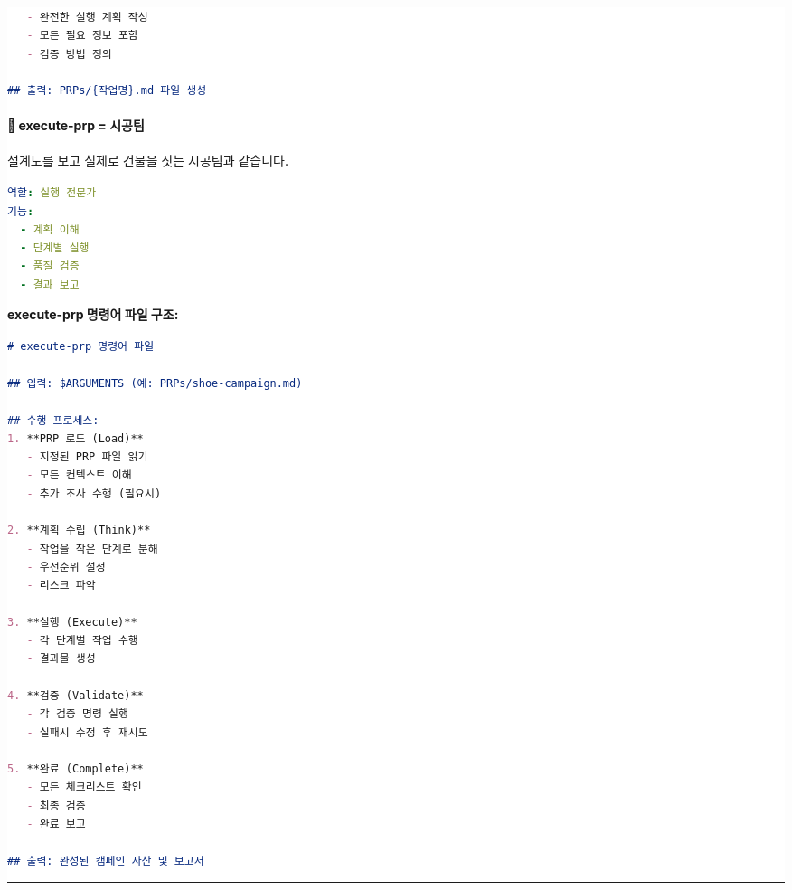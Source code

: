 ```markdown
   - 완전한 실행 계획 작성
   - 모든 필요 정보 포함
   - 검증 방법 정의

## 출력: PRPs/{작업명}.md 파일 생성
```

#### 🔨 execute-prp = 시공팀
설계도를 보고 실제로 건물을 짓는 시공팀과 같습니다.

```yaml
역할: 실행 전문가
기능:
  - 계획 이해
  - 단계별 실행
  - 품질 검증
  - 결과 보고
```

**execute-prp 명령어 파일 구조:**
```markdown
# execute-prp 명령어 파일

## 입력: $ARGUMENTS (예: PRPs/shoe-campaign.md)

## 수행 프로세스:
1. **PRP 로드 (Load)**
   - 지정된 PRP 파일 읽기
   - 모든 컨텍스트 이해
   - 추가 조사 수행 (필요시)
   
2. **계획 수립 (Think)**
   - 작업을 작은 단계로 분해
   - 우선순위 설정
   - 리스크 파악
   
3. **실행 (Execute)**
   - 각 단계별 작업 수행
   - 결과물 생성
   
4. **검증 (Validate)**
   - 각 검증 명령 실행
   - 실패시 수정 후 재시도
   
5. **완료 (Complete)**
   - 모든 체크리스트 확인
   - 최종 검증
   - 완료 보고

## 출력: 완성된 캠페인 자산 및 보고서
```

---
